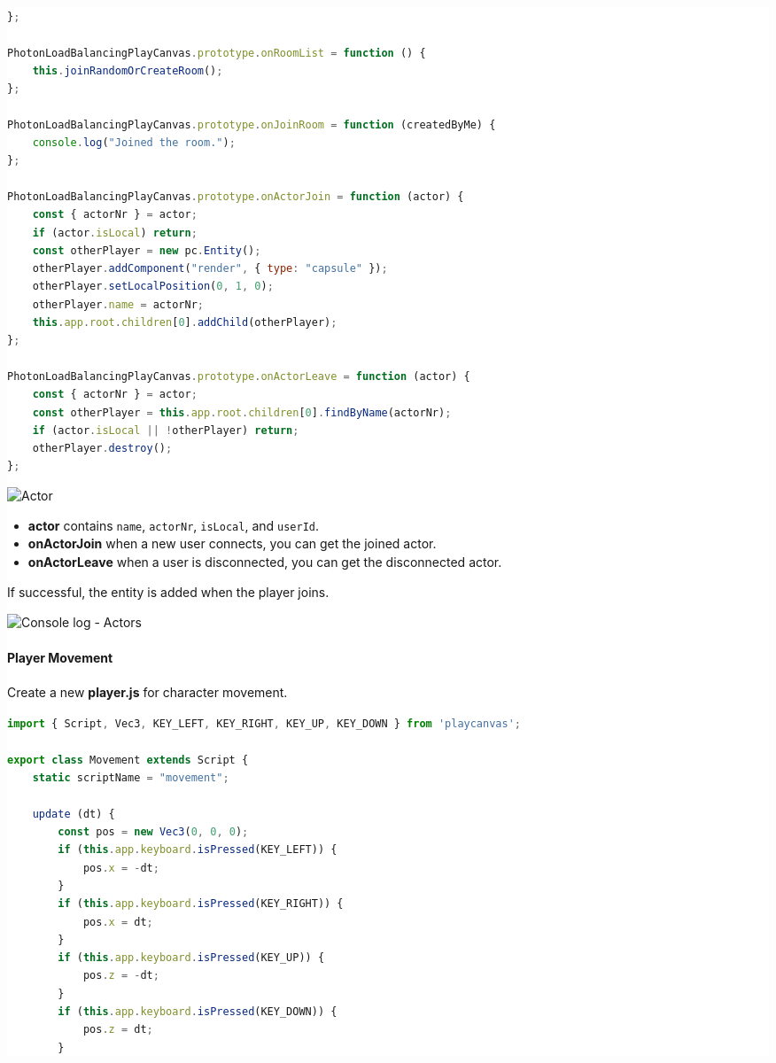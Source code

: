 ```javascript
};

PhotonLoadBalancingPlayCanvas.prototype.onRoomList = function () {
    this.joinRandomOrCreateRoom();
};

PhotonLoadBalancingPlayCanvas.prototype.onJoinRoom = function (createdByMe) {
    console.log("Joined the room.");
};

PhotonLoadBalancingPlayCanvas.prototype.onActorJoin = function (actor) {
    const { actorNr } = actor;
    if (actor.isLocal) return;
    const otherPlayer = new pc.Entity();
    otherPlayer.addComponent("render", { type: "capsule" });
    otherPlayer.setLocalPosition(0, 1, 0);
    otherPlayer.name = actorNr;
    this.app.root.children[0].addChild(otherPlayer);
};

PhotonLoadBalancingPlayCanvas.prototype.onActorLeave = function (actor) {
    const { actorNr } = actor;
    const otherPlayer = this.app.root.children[0].findByName(actorNr);
    if (actor.isLocal || !otherPlayer) return;
    otherPlayer.destroy();
};
```

![Actor](/img/tutorials/multiplayer-photon/14.png)

- **actor** contains `name`, `actorNr`, `isLocal`, and `userId`.
- **onActorJoin** when a new user connects, you can get the joined actor.
- **onActorLeave** when a user is disconnected, you can get the disconnected actor.

If successful, the entity is added when the player joins.

![Console log - Actors ](/img/tutorials/multiplayer-photon/15.png)

#### Player Movement

Create a new **player.js** for character movement.

<Tabs defaultValue="classic" groupId='script-code'>
<TabItem  value="esm" label="ESM">

```javascript
import { Script, Vec3, KEY_LEFT, KEY_RIGHT, KEY_UP, KEY_DOWN } from 'playcanvas';

export class Movement extends Script {
    static scriptName = "movement";

    update (dt) {
        const pos = new Vec3(0, 0, 0);
        if (this.app.keyboard.isPressed(KEY_LEFT)) {
            pos.x = -dt;
        }
        if (this.app.keyboard.isPressed(KEY_RIGHT)) {
            pos.x = dt;
        }
        if (this.app.keyboard.isPressed(KEY_UP)) {
            pos.z = -dt;
        }
        if (this.app.keyboard.isPressed(KEY_DOWN)) {
            pos.z = dt;
        }
```

[1]: https://playcanvas.com/project/926999/
[2]: https://playcanvas.com/project/954410/
[4]: https://www.photonengine.com/
[14]: https://doc-api.photonengine.com/en/javascript/current/Photon.LoadBalancing.LoadBalancingClient.html
[15]: https://doc.photonengine.com/ja-jp/quantum/v1/reference/glossary
[22]: /user-manual/scripting/fundamentals/events/